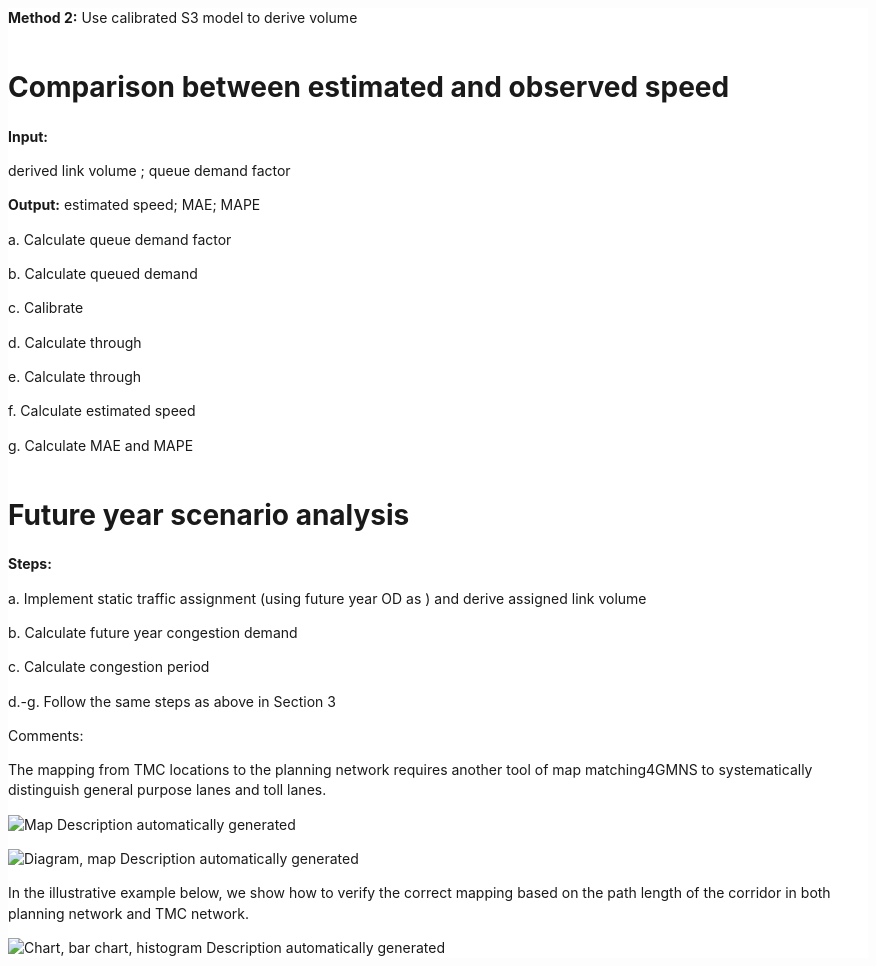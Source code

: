 **Method 2:** Use calibrated S3 model to derive volume

# Comparison between estimated and observed speed

**Input:**

derived link volume ; queue demand factor

**Output:** estimated speed; MAE; MAPE

a. Calculate queue demand factor

b. Calculate queued demand

c. Calibrate

d. Calculate through

e. Calculate through

f. Calculate estimated speed

g. Calculate MAE and MAPE

# Future year scenario analysis

**Steps:**

a. Implement static traffic assignment (using future year OD as ) and derive
assigned link volume

b. Calculate future year congestion demand

c. Calculate congestion period

d.-g. Follow the same steps as above in Section 3

Comments:

The mapping from TMC locations to the planning network requires another tool of
map matching4GMNS to systematically distinguish general purpose lanes and toll
lanes.

![Map Description automatically
generated](media/e50c11a73e191609cff1890d20cb2648.png)

![Diagram, map Description automatically
generated](media/d5f21a19df579baf323ff682692213ea.png)

In the illustrative example below, we show how to verify the correct mapping
based on the path length of the corridor in both planning network and TMC
network.

![Chart, bar chart, histogram Description automatically
generated](media/740090cfd66ed02e451cf7ded42099f8.png)
